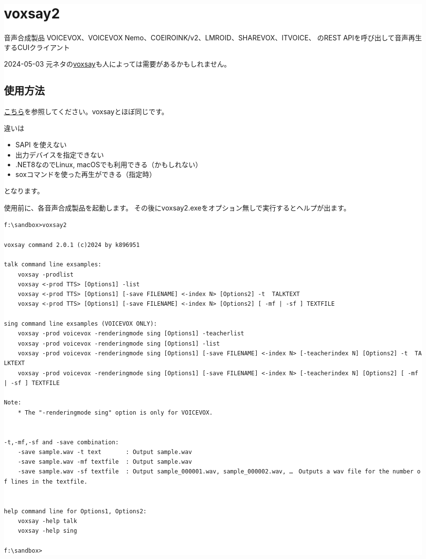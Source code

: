 # voxsay2

音声合成製品 VOICEVOX、VOICEVOX Nemo、COEIROINK/v2、LMROID、SHAREVOX、ITVOICE、 のREST APIを呼び出して音声再生するCUIクライアント

2024-05-03 
元ネタの[voxsay](https://github.com/k896951/voxsay)も人によっては需要があるかもしれません。

## 使用方法

[こちら](https://github.com/k896951/voxsay/wiki)を参照してください。voxsayとほぼ同じです。

違いは
 - SAPI を使えない
 - 出力デバイスを指定できない
 - .NET8なのでLinux, macOSでも利用できる（かもしれない）
 - soxコマンドを使った再生ができる（指定時）

となります。

使用前に、各音声合成製品を起動します。
その後にvoxsay2.exeをオプション無しで実行するとヘルプが出ます。
```
f:\sandbox>voxsay2

voxsay command 2.0.1 (c)2024 by k896951

talk command line exsamples:
    voxsay -prodlist
    voxsay <-prod TTS> [Options1] -list
    voxsay <-prod TTS> [Options1] [-save FILENAME] <-index N> [Options2] -t  TALKTEXT
    voxsay <-prod TTS> [Options1] [-save FILENAME] <-index N> [Options2] [ -mf | -sf ] TEXTFILE

sing command line exsamples (VOICEVOX ONLY):
    voxsay -prod voicevox -renderingmode sing [Options1] -teacherlist
    voxsay -prod voicevox -renderingmode sing [Options1] -list
    voxsay -prod voicevox -renderingmode sing [Options1] [-save FILENAME] <-index N> [-teacherindex N] [Options2] -t  TALKTEXT
    voxsay -prod voicevox -renderingmode sing [Options1] [-save FILENAME] <-index N> [-teacherindex N] [Options2] [ -mf | -sf ] TEXTFILE

Note:
    * The "-renderingmode sing" option is only for VOICEVOX.


-t,-mf,-sf and -save combination:
    -save sample.wav -t text       : Output sample.wav
    -save sample.wav -mf textfile  : Output sample.wav
    -save sample.wav -sf textfile  : Output sample_000001.wav, sample_000002.wav, …　Outputs a wav file for the number of lines in the textfile.


help command line for Options1, Options2:
    voxsay -help talk
    voxsay -help sing

f:\sandbox>
```
